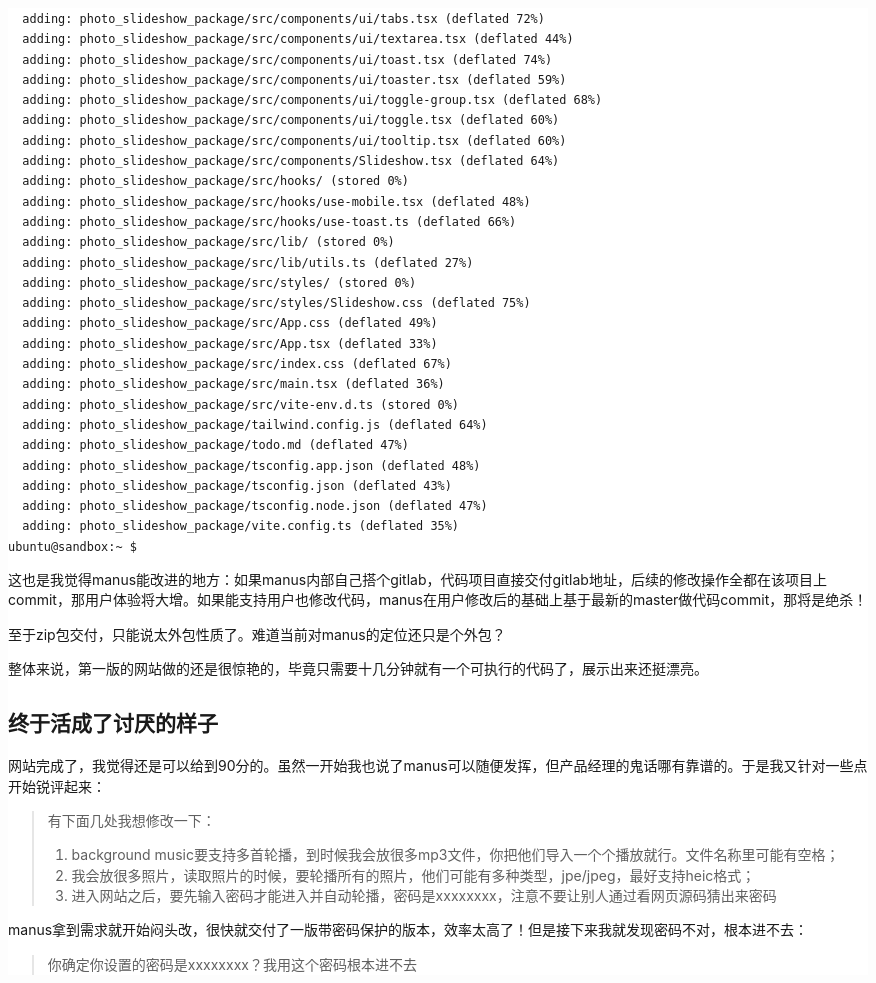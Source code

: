 ```
  adding: photo_slideshow_package/src/components/ui/tabs.tsx (deflated 72%)
  adding: photo_slideshow_package/src/components/ui/textarea.tsx (deflated 44%)
  adding: photo_slideshow_package/src/components/ui/toast.tsx (deflated 74%)
  adding: photo_slideshow_package/src/components/ui/toaster.tsx (deflated 59%)
  adding: photo_slideshow_package/src/components/ui/toggle-group.tsx (deflated 68%)
  adding: photo_slideshow_package/src/components/ui/toggle.tsx (deflated 60%)
  adding: photo_slideshow_package/src/components/ui/tooltip.tsx (deflated 60%)
  adding: photo_slideshow_package/src/components/Slideshow.tsx (deflated 64%)
  adding: photo_slideshow_package/src/hooks/ (stored 0%)
  adding: photo_slideshow_package/src/hooks/use-mobile.tsx (deflated 48%)
  adding: photo_slideshow_package/src/hooks/use-toast.ts (deflated 66%)
  adding: photo_slideshow_package/src/lib/ (stored 0%)
  adding: photo_slideshow_package/src/lib/utils.ts (deflated 27%)
  adding: photo_slideshow_package/src/styles/ (stored 0%)
  adding: photo_slideshow_package/src/styles/Slideshow.css (deflated 75%)
  adding: photo_slideshow_package/src/App.css (deflated 49%)
  adding: photo_slideshow_package/src/App.tsx (deflated 33%)
  adding: photo_slideshow_package/src/index.css (deflated 67%)
  adding: photo_slideshow_package/src/main.tsx (deflated 36%)
  adding: photo_slideshow_package/src/vite-env.d.ts (stored 0%)
  adding: photo_slideshow_package/tailwind.config.js (deflated 64%)
  adding: photo_slideshow_package/todo.md (deflated 47%)
  adding: photo_slideshow_package/tsconfig.app.json (deflated 48%)
  adding: photo_slideshow_package/tsconfig.json (deflated 43%)
  adding: photo_slideshow_package/tsconfig.node.json (deflated 47%)
  adding: photo_slideshow_package/vite.config.ts (deflated 35%)
ubuntu@sandbox:~ $
```

这也是我觉得manus能改进的地方：如果manus内部自己搭个gitlab，代码项目直接交付gitlab地址，后续的修改操作全都在该项目上commit，那用户体验将大增。如果能支持用户也修改代码，manus在用户修改后的基础上基于最新的master做代码commit，那将是绝杀！



至于zip包交付，只能说太外包性质了。难道当前对manus的定位还只是个外包？



整体来说，第一版的网站做的还是很惊艳的，毕竟只需要十几分钟就有一个可执行的代码了，展示出来还挺漂亮。

## 终于活成了讨厌的样子
网站完成了，我觉得还是可以给到90分的。虽然一开始我也说了manus可以随便发挥，但产品经理的鬼话哪有靠谱的。于是我又针对一些点开始锐评起来：

> 有下面几处我想修改一下：
>
> 1. background music要支持多首轮播，到时候我会放很多mp3文件，你把他们导入一个个播放就行。文件名称里可能有空格；
> 2. 我会放很多照片，读取照片的时候，要轮播所有的照片，他们可能有多种类型，jpe/jpeg，最好支持heic格式；
> 3. 进入网站之后，要先输入密码才能进入并自动轮播，密码是xxxxxxxx，注意不要让别人通过看网页源码猜出来密码
>

manus拿到需求就开始闷头改，很快就交付了一版带密码保护的版本，效率太高了！但是接下来我就发现密码不对，根本进不去：

> 你确定你设置的密码是xxxxxxxx？我用这个密码根本进不去
>
